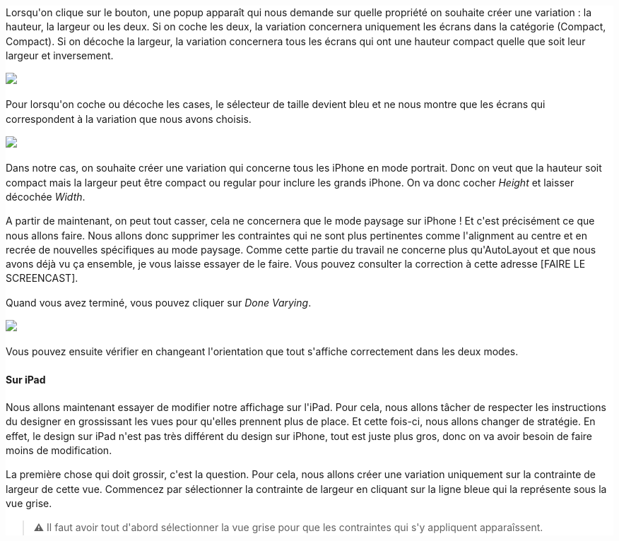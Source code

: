 Lorsqu'on clique sur le bouton, une popup apparaît qui nous demande sur quelle propriété on souhaite créer une variation : la hauteur, la largeur ou les deux. Si on coche les deux, la variation concernera uniquement les écrans dans la catégorie (Compact, Compact). Si on décoche la largeur, la variation concernera tous les écrans qui ont une hauteur compact quelle que soit leur largeur et inversement.

![](Images/P3_OLD/P3C5_7.png)

Pour lorsqu'on coche ou décoche les cases, le sélecteur de taille devient bleu et ne nous montre que les écrans qui correspondent à la variation que nous avons choisis.

![](Images/P3_OLD/P3C5_8.gif)

Dans notre cas, on souhaite créer une variation qui concerne tous les iPhone en mode portrait. Donc on veut que la hauteur soit compact mais la largeur peut être compact ou regular pour inclure les grands iPhone. On va donc cocher *Height* et laisser décochée *Width*.

A partir de maintenant, on peut tout casser, cela ne concernera que le mode paysage sur iPhone ! Et c'est précisément ce que nous allons faire. Nous allons donc supprimer les contraintes qui ne sont plus pertinentes comme l'alignment au centre et en recrée de nouvelles spécifiques au mode paysage. Comme cette partie du travail ne concerne plus qu'AutoLayout et que nous avons déjà vu ça ensemble, je vous laisse essayer de le faire. Vous pouvez consulter la correction à cette adresse [FAIRE LE SCREENCAST].

Quand vous avez terminé, vous pouvez cliquer sur *Done Varying*.

![](Images/P3_OLD/P3C5_9.png)

Vous pouvez ensuite vérifier en changeant l'orientation que tout s'affiche correctement dans les deux modes.

#### Sur iPad

Nous allons maintenant essayer de modifier notre affichage sur l'iPad. Pour cela, nous allons tâcher de respecter les instructions du designer en grossissant les vues pour qu'elles prennent plus de place. Et cette fois-ci, nous allons changer de stratégie. En effet, le design sur iPad n'est pas très différent du design sur iPhone, tout est juste plus gros, donc on va avoir besoin de faire moins de modification.

La première chose qui doit grossir, c'est la question. Pour cela, nous allons créer une variation uniquement sur la contrainte de largeur de cette vue. Commencez par sélectionner la contrainte de largeur en cliquant sur la ligne bleue qui la représente sous la vue grise.

> **:warning:** Il faut avoir tout d'abord sélectionner la vue grise pour que les contraintes qui s'y appliquent apparaîssent.
